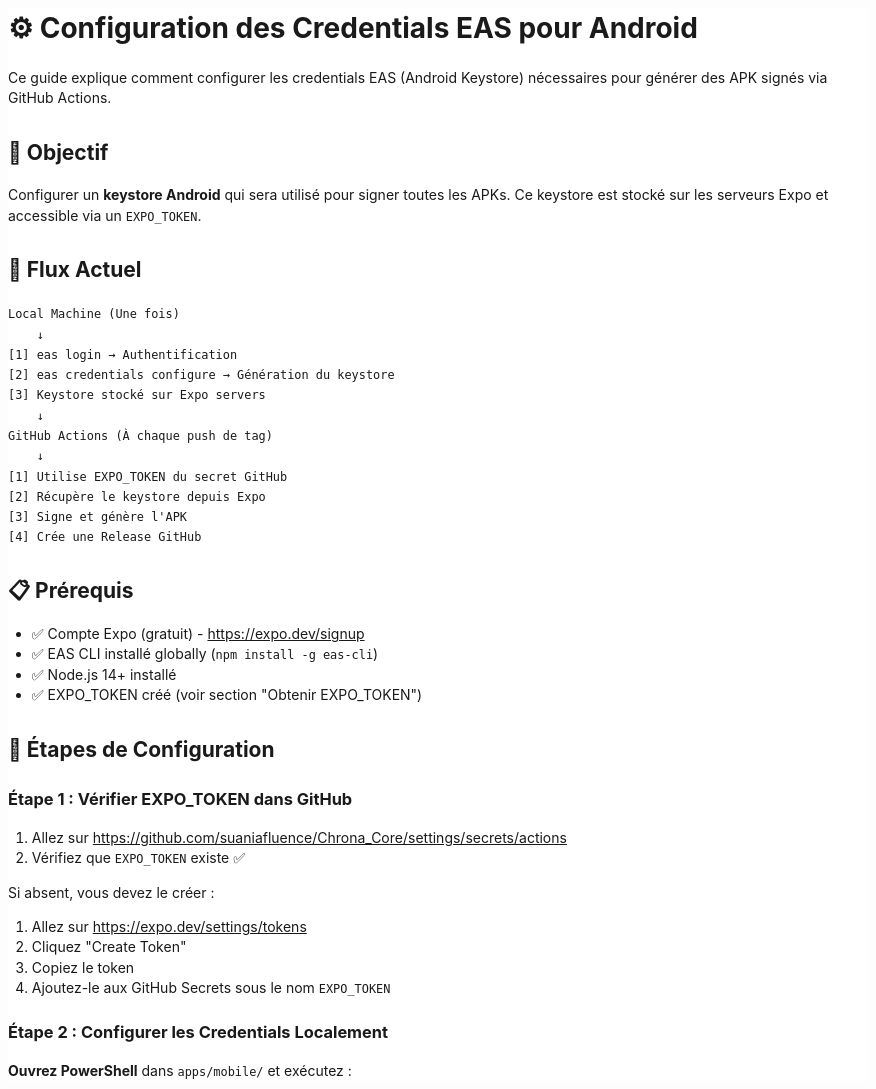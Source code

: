 # ⚙️ Configuration des Credentials EAS pour Android

Ce guide explique comment configurer les credentials EAS (Android Keystore) nécessaires pour générer des APK signés via GitHub Actions.

## 🎯 Objectif

Configurer un **keystore Android** qui sera utilisé pour signer toutes les APKs. Ce keystore est stocké sur les serveurs Expo et accessible via un `EXPO_TOKEN`.

## 🔄 Flux Actuel

```
Local Machine (Une fois)
    ↓
[1] eas login → Authentification
[2] eas credentials configure → Génération du keystore
[3] Keystore stocké sur Expo servers
    ↓
GitHub Actions (À chaque push de tag)
    ↓
[1] Utilise EXPO_TOKEN du secret GitHub
[2] Récupère le keystore depuis Expo
[3] Signe et génère l'APK
[4] Crée une Release GitHub
```

## 📋 Prérequis

- ✅ Compte Expo (gratuit) - https://expo.dev/signup
- ✅ EAS CLI installé globally (`npm install -g eas-cli`)
- ✅ Node.js 14+ installé
- ✅ EXPO_TOKEN créé (voir section "Obtenir EXPO_TOKEN")

## 🚀 Étapes de Configuration

### Étape 1 : Vérifier EXPO_TOKEN dans GitHub

1. Allez sur https://github.com/suaniafluence/Chrona_Core/settings/secrets/actions
2. Vérifiez que `EXPO_TOKEN` existe ✅

Si absent, vous devez le créer :
1. Allez sur https://expo.dev/settings/tokens
2. Cliquez "Create Token"
3. Copiez le token
4. Ajoutez-le aux GitHub Secrets sous le nom `EXPO_TOKEN`

### Étape 2 : Configurer les Credentials Localement

**Ouvrez PowerShell** dans `apps/mobile/` et exécutez :
